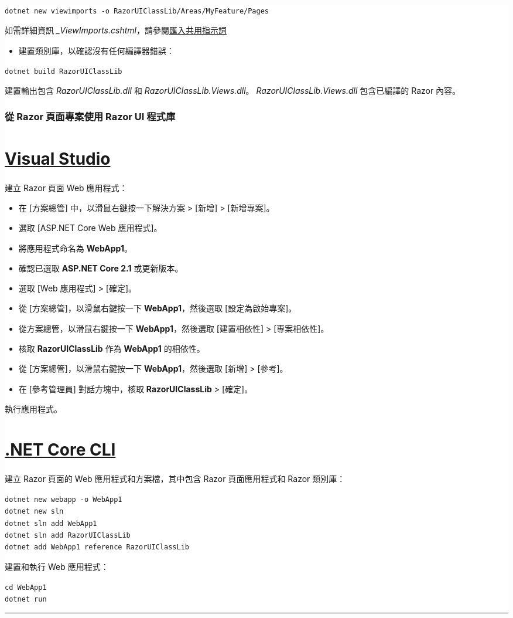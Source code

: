 ```console
dotnet new viewimports -o RazorUIClassLib/Areas/MyFeature/Pages
```

如需詳細資訊 *_ViewImports.cshtml*，請參閱[匯入共用指示詞](xref:mvc/views/layout#importing-shared-directives)

* 建置類別庫，以確認沒有任何編譯器錯誤：

```console
dotnet build RazorUIClassLib
```

建置輸出包含 *RazorUIClassLib.dll* 和 *RazorUIClassLib.Views.dll*。 *RazorUIClassLib.Views.dll* 包含已編譯的 Razor 內容。

### <a name="use-the-razor-ui-library-from-a-razor-pages-project"></a>從 Razor 頁面專案使用 Razor UI 程式庫

# <a name="visual-studiotabvisual-studio"></a>[Visual Studio](#tab/visual-studio)

建立 Razor 頁面 Web 應用程式：

* 在 [方案總管] 中，以滑鼠右鍵按一下解決方案 > [新增] >  [新增專案]。
* 選取 [ASP.NET Core Web 應用程式]。
* 將應用程式命名為 **WebApp1**。
* 確認已選取 **ASP.NET Core 2.1** 或更新版本。
* 選取 [Web 應用程式] > [確定]。

* 從 [方案總管]，以滑鼠右鍵按一下 **WebApp1**，然後選取 [設定為啟始專案]。
* 從方案總管，以滑鼠右鍵按一下 **WebApp1**，然後選取 [建置相依性] > [專案相依性]。
* 核取 **RazorUIClassLib** 作為 **WebApp1** 的相依性。
* 從 [方案總管]，以滑鼠右鍵按一下 **WebApp1**，然後選取 [新增] > [參考]。
* 在 [參考管理員] 對話方塊中，核取 **RazorUIClassLib** > [確定]。

執行應用程式。

# <a name="net-core-clitabnetcore-cli"></a>[.NET Core CLI](#tab/netcore-cli)

建立 Razor 頁面的 Web 應用程式和方案檔，其中包含 Razor 頁面應用程式和 Razor 類別庫：

```console
dotnet new webapp -o WebApp1
dotnet new sln
dotnet sln add WebApp1
dotnet sln add RazorUIClassLib
dotnet add WebApp1 reference RazorUIClassLib
```

建置和執行 Web 應用程式：

```console
cd WebApp1
dotnet run
```

---